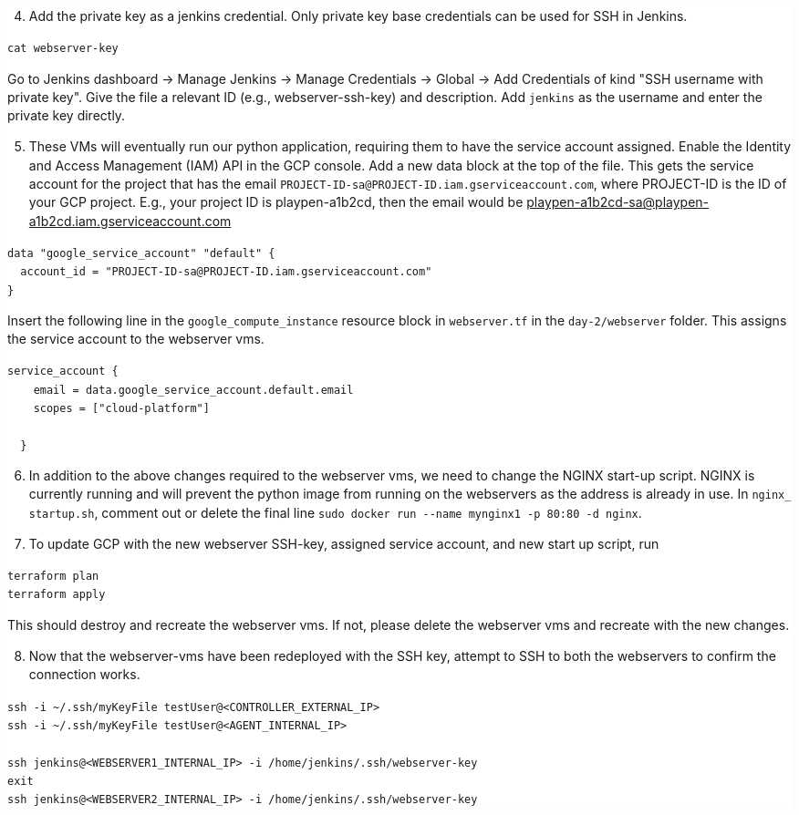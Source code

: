 4. Add the private key as a jenkins credential. Only private key base credentials can be used for SSH in Jenkins.
```
cat webserver-key
```

Go to Jenkins dashboard -> Manage Jenkins -> Manage Credentials -> Global -> Add Credentials of kind "SSH username with private key". Give the file a relevant ID (e.g., webserver-ssh-key) and description. Add `jenkins` as the username and enter the private key directly.


5. These VMs will eventually run our python application, requiring them to have the service account assigned. Enable the Identity and Access Management (IAM) API in the GCP console.
Add a new data block at the top of the file. This gets the service account for the project that has the email `PROJECT-ID-sa@PROJECT-ID.iam.gserviceaccount.com`, where PROJECT-ID is the ID of your GCP project. E.g., your project ID is playpen-a1b2cd, then the email would be playpen-a1b2cd-sa@playpen-a1b2cd.iam.gserviceaccount.com
```
data "google_service_account" "default" {
  account_id = "PROJECT-ID-sa@PROJECT-ID.iam.gserviceaccount.com"
}
```

Insert the following line in the `google_compute_instance` resource block in `webserver.tf` in the `day-2/webserver` folder. This assigns the service account to the webserver vms.
```
service_account {
    email = data.google_service_account.default.email
    scopes = ["cloud-platform"]

  }
```

6. In addition to the above changes required to the webserver vms, we need to change the NGINX start-up script. NGINX is currently running and will prevent the python image from running on the webservers as the address is already in use. In `nginx_startup.sh`, comment out or delete the final line `sudo docker run --name mynginx1 -p 80:80 -d nginx`.


7. To update GCP with the new webserver SSH-key, assigned service account, and new start up script, run
```
terraform plan
terraform apply
```
This should destroy and recreate the webserver vms. If not, please delete the webserver vms and recreate with the new changes.

8. Now that the webserver-vms have been redeployed with the SSH key, attempt to SSH to both the webservers to confirm the connection works.
```
ssh -i ~/.ssh/myKeyFile testUser@<CONTROLLER_EXTERNAL_IP>
ssh -i ~/.ssh/myKeyFile testUser@<AGENT_INTERNAL_IP>

ssh jenkins@<WEBSERVER1_INTERNAL_IP> -i /home/jenkins/.ssh/webserver-key
exit
ssh jenkins@<WEBSERVER2_INTERNAL_IP> -i /home/jenkins/.ssh/webserver-key
```
